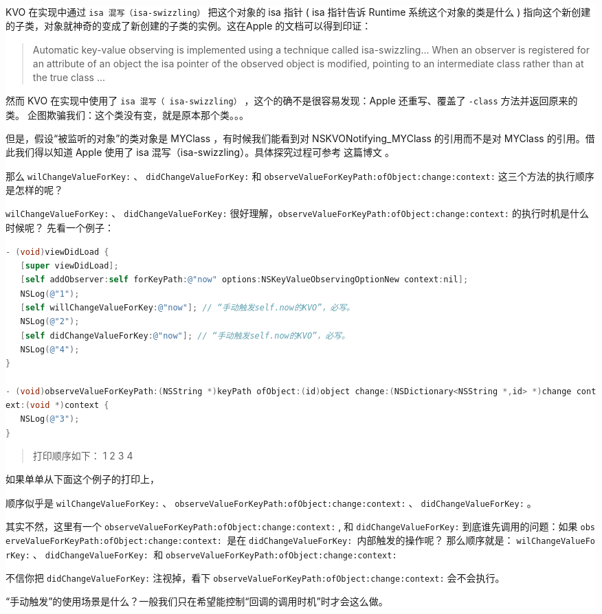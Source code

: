 KVO 在实现中通过 `isa 混写（isa-swizzling）` 把这个对象的 isa 指针 ( isa 指针告诉 Runtime 系统这个对象的类是什么 ) 指向这个新创建的子类，对象就神奇的变成了新创建的子类的实例。这在Apple 的文档可以得到印证：

>Automatic key-value observing is implemented using a technique called isa-swizzling... When an observer is registered for an attribute of an object the isa pointer of the observed object is modified, pointing to an intermediate class rather than at the true class ...

然而 KVO 在实现中使用了 `isa 混写（ isa-swizzling）` ，这个的确不是很容易发现：Apple 还重写、覆盖了 `-class` 方法并返回原来的类。 企图欺骗我们：这个类没有变，就是原本那个类。。。

但是，假设“被监听的对象”的类对象是 MYClass ，有时候我们能看到对 NSKVONotifying_MYClass 的引用而不是对 MYClass 的引用。借此我们得以知道 Apple 使用了 isa 混写（isa-swizzling）。具体探究过程可参考 这篇博文 。

那么 `wilChangeValueForKey:` 、 `didChangeValueForKey:` 和 `observeValueForKeyPath:ofObject:change:context:` 这三个方法的执行顺序是怎样的呢？

`wilChangeValueForKey:` 、 `didChangeValueForKey:` 很好理解，`observeValueForKeyPath:ofObject:change:context:` 的执行时机是什么时候呢？
先看一个例子：

```Objective-C
- (void)viewDidLoad {
   [super viewDidLoad];
   [self addObserver:self forKeyPath:@"now" options:NSKeyValueObservingOptionNew context:nil];
   NSLog(@"1");
   [self willChangeValueForKey:@"now"]; // “手动触发self.now的KVO”，必写。
   NSLog(@"2");
   [self didChangeValueForKey:@"now"]; // “手动触发self.now的KVO”，必写。
   NSLog(@"4");
}

- (void)observeValueForKeyPath:(NSString *)keyPath ofObject:(id)object change:(NSDictionary<NSString *,id> *)change context:(void *)context {
   NSLog(@"3");
}
```

> 打印顺序如下：
> 1
> 2
> 3
> 4
> 

如果单单从下面这个例子的打印上，

顺序似乎是 `wilChangeValueForKey:` 、 `observeValueForKeyPath:ofObject:change:context:` 、 `didChangeValueForKey:` 。

其实不然，这里有一个 `observeValueForKeyPath:ofObject:change:context:` , 和 `didChangeValueForKey:` 到底谁先调用的问题：如果 `observeValueForKeyPath:ofObject:change:context: `是在 `didChangeValueForKey: `内部触发的操作呢？ 那么顺序就是： `wilChangeValueForKey:` 、 `didChangeValueForKey: `和 `observeValueForKeyPath:ofObject:change:context:`

不信你把 `didChangeValueForKey:` 注视掉，看下 `observeValueForKeyPath:ofObject:change:context:` 会不会执行。

“手动触发”的使用场景是什么？一般我们只在希望能控制“回调的调用时机”时才会这么做。

